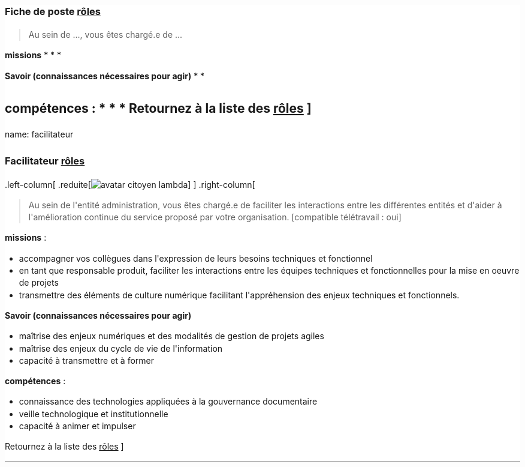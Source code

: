 ### Fiche de poste [rôles](#heros)
> Au sein de ..., vous êtes chargé.e de ...

**missions**
*
*
*

**Savoir (connaissances nécessaires pour agir)**
*
*

**compétences** :
*
*
*
Retournez à la liste des [rôles](#heros)
]
---
name: facilitateur
### Facilitateur [rôles](#heros)

.left-column[
.reduite[![avatar citoyen lambda](./media/facilitateur.png)]
]
.right-column[


> Au sein de l'entité administration, vous êtes chargé.e de faciliter les interactions entre les différentes entités et d'aider à l'amélioration continue du service proposé par votre organisation. [compatible télétravail : oui]

**missions** :
* accompagner vos collègues dans l'expression de leurs besoins techniques et fonctionnel
* en tant que responsable produit, faciliter les interactions entre les équipes techniques et fonctionnelles pour la mise en oeuvre de projets
* transmettre des éléments de culture numérique facilitant l'appréhension des enjeux techniques et fonctionnels.

**Savoir (connaissances nécessaires pour agir)**
* maîtrise des enjeux numériques et des modalités de gestion de projets agiles
* maîtrise des enjeux du cycle de vie de l'information
* capacité à transmettre et à former

**compétences** :
* connaissance des technologies appliquées à la gouvernance documentaire
* veille technologique et institutionnelle
* capacité à animer et impulser

Retournez à la liste des [rôles](#heros)
]


---
